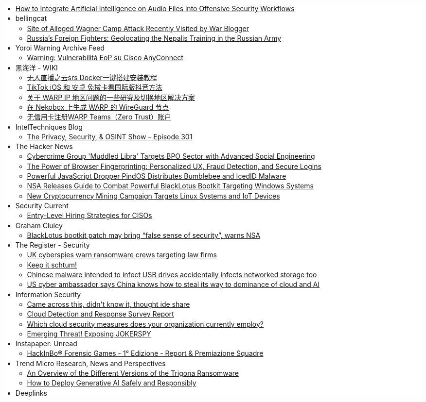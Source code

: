   - [How to Integrate Artificial Intelligence on Audio Files into Offensive Security Workflows](https://pentestmag.com/how-to-integrate-artificial-intelligence-on-audio-files-into-offensive-security-workflows/)
- bellingcat
  - [Site of Alleged Wagner Camp Attack Recently Visited by War Blogger](https://www.bellingcat.com/news/2023/06/23/site-of-alleged-wagner-camp-attack-recently-visited-by-war-blogger/)
  - [Russia’s Foreign Fighters: Geolocating the Nepalis Training in the Russian Army](https://www.bellingcat.com/news/2023/06/23/russias-foreign-fighters-geolocating-the-nepalis-training-in-the-russian-army/)
- Yoroi Warning Archive Feed
  - [Warning: Vulnerabilità EoP su Cisco AnyConnect](https://us9.campaign-archive.com/?u=00093dab1cf5ca5a1d3d08535&id=7fc043340d)
- 黑海洋 - WIKI
  - [无人直播之云srs Docker一键搭建安装教程](https://blog.upx8.com/3653)
  - [TikTok iOS 和 安卓 免拔卡看国际版抖音方法](https://blog.upx8.com/3652)
  - [关于 WARP IP 地区问题的一些研究及切换地区解决方案](https://blog.upx8.com/3651)
  - [在 Nekobox 上生成 WARP 的 WireGuard 节点](https://blog.upx8.com/3650)
  - [无信用卡注册WARP Teams（Zero Trust）账户](https://blog.upx8.com/3649)
- IntelTechniques Blog
  - [The Privacy, Security, & OSINT Show – Episode 301](https://inteltechniques.com/blog/2023/06/23/the-privacy-security-osint-show-episode-301/)
- The Hacker News
  - [Cybercrime Group 'Muddled Libra' Targets BPO Sector with Advanced Social Engineering](https://thehackernews.com/2023/06/cybercrime-group-muddled-libra-targets.html)
  - [The Power of Browser Fingerprinting: Personalized UX, Fraud Detection, and Secure Logins](https://thehackernews.com/2023/06/the-power-of-browser-fingerprinting.html)
  - [Powerful JavaScript Dropper PindOS Distributes Bumblebee and IcedID Malware](https://thehackernews.com/2023/06/powerful-javascript-dropper-pindos.html)
  - [NSA Releases Guide to Combat Powerful BlackLotus Bootkit Targeting Windows Systems](https://thehackernews.com/2023/06/nsa-releases-guide-to-combat-powerful.html)
  - [New Cryptocurrency Mining Campaign Targets Linux Systems and IoT Devices](https://thehackernews.com/2023/06/new-cryptocurrency-mining-campaign.html)
- Security Current
  - [Entry-Level Hiring Strategies for CISOs](/entry-level-hiring-strategies-for-cisos/)
- Graham Cluley
  - [BlackLotus bootkit patch may bring “false sense of security”, warns NSA](https://www.tripwire.com/state-of-security/blacklotus-bootkit-patch-may-bring-false-sense-security-warns-nsa)
- The Register - Security
  - [UK cyberspies warn ransomware crews targeting law firms](https://go.theregister.com/feed/www.theregister.com/2023/06/23/ransomware_law_firms/)
  - [Keep it schtum!](https://go.theregister.com/feed/www.theregister.com/2023/06/23/keep_it_schtum/)
  - [Chinese malware intended to infect USB drives accidentally infects networked storage too](https://go.theregister.com/feed/www.theregister.com/2023/06/23/camaro_dragon_usb_malware_spreads/)
  - [US cyber ambassador says China knows how to steal its way to dominance of cloud and AI](https://go.theregister.com/feed/www.theregister.com/2023/06/23/nate_fick_china_playbook_fightback/)
- Information Security
  - [Came across this, didn't know it, thought ide share](https://www.reddit.com/r/Information_Security/comments/14gnw5z/came_across_this_didnt_know_it_thought_ide_share/)
  - [Cloud Detection and Response Survey Report](https://www.reddit.com/r/Information_Security/comments/14hbq8y/cloud_detection_and_response_survey_report/)
  - [Which cloud security measures does your organization currently employ?](https://www.reddit.com/r/Information_Security/comments/14gwn60/which_cloud_security_measures_does_your/)
  - [Emerging Threat! Exposing JOKERSPY](https://www.reddit.com/r/Information_Security/comments/14h0ps3/emerging_threat_exposing_jokerspy/)
- Instapaper: Unread
  - [HackInBo® Forensic Games - 1° Edizione - Report & Premiazione Squadre](https://www.youtube.com/watch?v=O_q7RTZxxsY)
- Trend Micro Research, News and Perspectives
  - [An Overview of the Different Versions of the Trigona Ransomware](https://www.trendmicro.com/en_us/research/23/f/an-overview-of-the-trigona-ransomware.html)
  - [How to Deploy Generative AI Safely and Responsibly](https://www.trendmicro.com/en_us/research/23/f/deploy-generative-ai-safely.html)
- Deeplinks